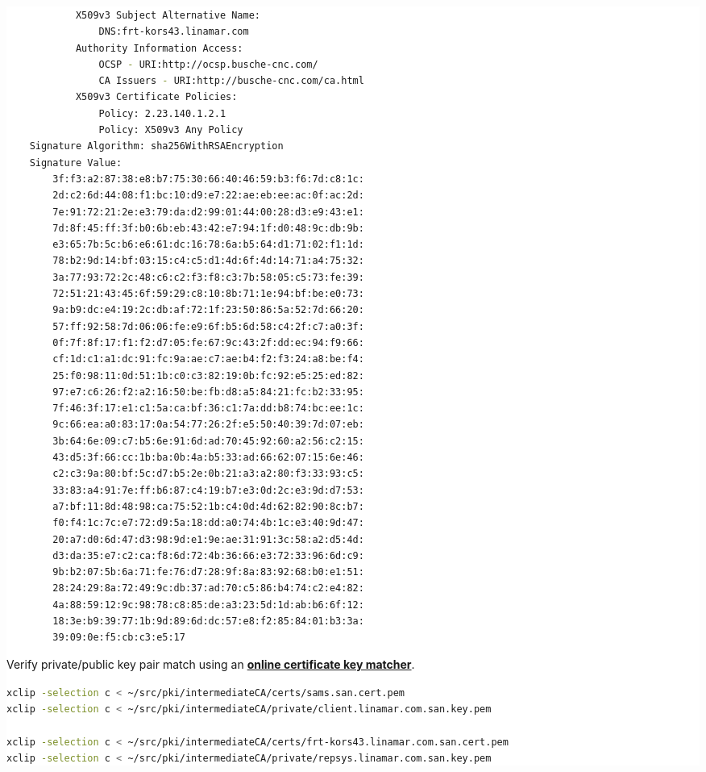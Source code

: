 ```bash
            X509v3 Subject Alternative Name: 
                DNS:frt-kors43.linamar.com
            Authority Information Access: 
                OCSP - URI:http://ocsp.busche-cnc.com/
                CA Issuers - URI:http://busche-cnc.com/ca.html
            X509v3 Certificate Policies: 
                Policy: 2.23.140.1.2.1
                Policy: X509v3 Any Policy
    Signature Algorithm: sha256WithRSAEncryption
    Signature Value:
        3f:f3:a2:87:38:e8:b7:75:30:66:40:46:59:b3:f6:7d:c8:1c:
        2d:c2:6d:44:08:f1:bc:10:d9:e7:22:ae:eb:ee:ac:0f:ac:2d:
        7e:91:72:21:2e:e3:79:da:d2:99:01:44:00:28:d3:e9:43:e1:
        7d:8f:45:ff:3f:b0:6b:eb:43:42:e7:94:1f:d0:48:9c:db:9b:
        e3:65:7b:5c:b6:e6:61:dc:16:78:6a:b5:64:d1:71:02:f1:1d:
        78:b2:9d:14:bf:03:15:c4:c5:d1:4d:6f:4d:14:71:a4:75:32:
        3a:77:93:72:2c:48:c6:c2:f3:f8:c3:7b:58:05:c5:73:fe:39:
        72:51:21:43:45:6f:59:29:c8:10:8b:71:1e:94:bf:be:e0:73:
        9a:b9:dc:e4:19:2c:db:af:72:1f:23:50:86:5a:52:7d:66:20:
        57:ff:92:58:7d:06:06:fe:e9:6f:b5:6d:58:c4:2f:c7:a0:3f:
        0f:7f:8f:17:f1:f2:d7:05:fe:67:9c:43:2f:dd:ec:94:f9:66:
        cf:1d:c1:a1:dc:91:fc:9a:ae:c7:ae:b4:f2:f3:24:a8:be:f4:
        25:f0:98:11:0d:51:1b:c0:c3:82:19:0b:fc:92:e5:25:ed:82:
        97:e7:c6:26:f2:a2:16:50:be:fb:d8:a5:84:21:fc:b2:33:95:
        7f:46:3f:17:e1:c1:5a:ca:bf:36:c1:7a:dd:b8:74:bc:ee:1c:
        9c:66:ea:a0:83:17:0a:54:77:26:2f:e5:50:40:39:7d:07:eb:
        3b:64:6e:09:c7:b5:6e:91:6d:ad:70:45:92:60:a2:56:c2:15:
        43:d5:3f:66:cc:1b:ba:0b:4a:b5:33:ad:66:62:07:15:6e:46:
        c2:c3:9a:80:bf:5c:d7:b5:2e:0b:21:a3:a2:80:f3:33:93:c5:
        33:83:a4:91:7e:ff:b6:87:c4:19:b7:e3:0d:2c:e3:9d:d7:53:
        a7:bf:11:8d:48:98:ca:75:52:1b:c4:0d:4d:62:82:90:8c:b7:
        f0:f4:1c:7c:e7:72:d9:5a:18:dd:a0:74:4b:1c:e3:40:9d:47:
        20:a7:d0:6d:47:d3:98:9d:e1:9e:ae:31:91:3c:58:a2:d5:4d:
        d3:da:35:e7:c2:ca:f8:6d:72:4b:36:66:e3:72:33:96:6d:c9:
        9b:b2:07:5b:6a:71:fe:76:d7:28:9f:8a:83:92:68:b0:e1:51:
        28:24:29:8a:72:49:9c:db:37:ad:70:c5:86:b4:74:c2:e4:82:
        4a:88:59:12:9c:98:78:c8:85:de:a3:23:5d:1d:ab:b6:6f:12:
        18:3e:b9:39:77:1b:9d:89:6d:dc:57:e8:f2:85:84:01:b3:3a:
        39:09:0e:f5:cb:c3:e5:17
```

Verify private/public key pair match using an **[online certificate key matcher](https://www.sslshopper.com/certificate-key-matcher.html)**.

```bash
xclip -selection c < ~/src/pki/intermediateCA/certs/sams.san.cert.pem
xclip -selection c < ~/src/pki/intermediateCA/private/client.linamar.com.san.key.pem

xclip -selection c < ~/src/pki/intermediateCA/certs/frt-kors43.linamar.com.san.cert.pem
xclip -selection c < ~/src/pki/intermediateCA/private/repsys.linamar.com.san.key.pem

```
